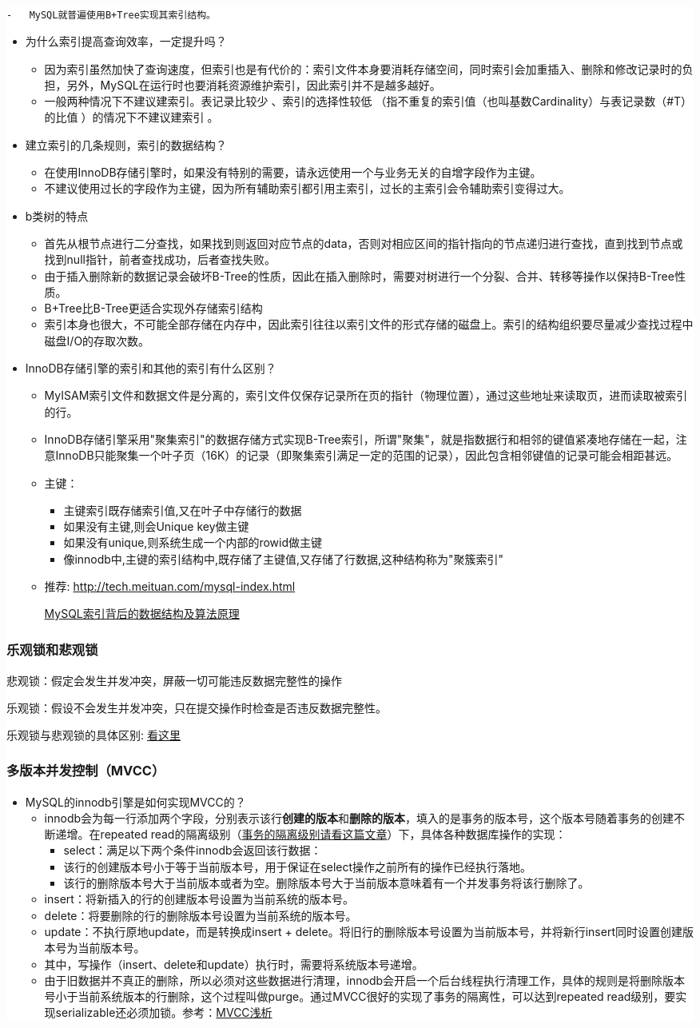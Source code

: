     -   MySQL就普遍使用B+Tree实现其索引结构。

- 为什么索引提高查询效率，一定提升吗？

    -   因为索引虽然加快了查询速度，但索引也是有代价的：索引文件本身要消耗存储空间，同时索引会加重插入、删除和修改记录时的负担，另外，MySQL在运行时也要消耗资源维护索引，因此索引并不是越多越好。
    -   一般两种情况下不建议建索引。表记录比较少 、索引的选择性较低
        （指不重复的索引值（也叫基数Cardinality）与表记录数（\#T）的比值
        ）的情况下不建议建索引 。

- 建立索引的几条规则，索引的数据结构？

    -   在使用InnoDB存储引擎时，如果没有特别的需要，请永远使用一个与业务无关的自增字段作为主键。
    -   不建议使用过长的字段作为主键，因为所有辅助索引都引用主索引，过长的主索引会令辅助索引变得过大。

- b类树的特点

    -   首先从根节点进行二分查找，如果找到则返回对应节点的data，否则对相应区间的指针指向的节点递归进行查找，直到找到节点或找到null指针，前者查找成功，后者查找失败。
    -   由于插入删除新的数据记录会破坏B-Tree的性质，因此在插入删除时，需要对树进行一个分裂、合并、转移等操作以保持B-Tree性质。
    -   B+Tree比B-Tree更适合实现外存储索引结构
    -   索引本身也很大，不可能全部存储在内存中，因此索引往往以索引文件的形式存储的磁盘上。索引的结构组织要尽量减少查找过程中磁盘I/O的存取次数。

- InnoDB存储引擎的索引和其他的索引有什么区别？

    - MyISAM索引文件和数据文件是分离的，索引文件仅保存记录所在页的指针（物理位置），通过这些地址来读取页，进而读取被索引的行。

    - InnoDB存储引擎采用"聚集索引"的数据存储方式实现B-Tree索引，所谓"聚集"，就是指数据行和相邻的键值紧凑地存储在一起，注意InnoDB只能聚集一个叶子页（16K）的记录（即聚集索引满足一定的范围的记录），因此包含相邻键值的记录可能会相距甚远。

    - 主键：

        - 主键索引既存储索引值,又在叶子中存储行的数据
        - 如果没有主键,则会Unique key做主键 
        - 如果没有unique,则系统生成一个内部的rowid做主键
        - 像innodb中,主键的索引结构中,既存储了主键值,又存储了行数据,这种结构称为"聚簇索引"

    - 推荐: http://tech.meituan.com/mysql-index.html

        [MySQL索引背后的数据结构及算法原理](http://blog.codinglabs.org/articles/theory-of-mysql-index.html)

### 乐观锁和悲观锁

悲观锁：假定会发生并发冲突，屏蔽一切可能违反数据完整性的操作

乐观锁：假设不会发生并发冲突，只在提交操作时检查是否违反数据完整性。

乐观锁与悲观锁的具体区别: [看这里](http://www.cnblogs.com/Bob-FD/p/3352216.html)

### 多版本并发控制（MVCC）

-   MySQL的innodb引擎是如何实现MVCC的？
    -   innodb会为每一行添加两个字段，分别表示该行**创建的版本**和**删除的版本**，填入的是事务的版本号，这个版本号随着事务的创建不断递增。在repeated
        read的隔离级别（[事务的隔离级别请看这篇文章](http://blog.csdn.net/chosen0ne/article/details/10036775)）下，具体各种数据库操作的实现：
        -   select：满足以下两个条件innodb会返回该行数据：
        -   该行的创建版本号小于等于当前版本号，用于保证在select操作之前所有的操作已经执行落地。
        -   该行的删除版本号大于当前版本或者为空。删除版本号大于当前版本意味着有一个并发事务将该行删除了。
    -   insert：将新插入的行的创建版本号设置为当前系统的版本号。
    -   delete：将要删除的行的删除版本号设置为当前系统的版本号。
    -   update：不执行原地update，而是转换成insert +
        delete。将旧行的删除版本号设置为当前版本号，并将新行insert同时设置创建版本号为当前版本号。
    -   其中，写操作（insert、delete和update）执行时，需要将系统版本号递增。
    -   由于旧数据并不真正的删除，所以必须对这些数据进行清理，innodb会开启一个后台线程执行清理工作，具体的规则是将删除版本号小于当前系统版本的行删除，这个过程叫做purge。通过MVCC很好的实现了事务的隔离性，可以达到repeated
        read级别，要实现serializable还必须加锁。参考：[MVCC浅析](http://blog.csdn.net/chosen0ne/article/details/18093187)
